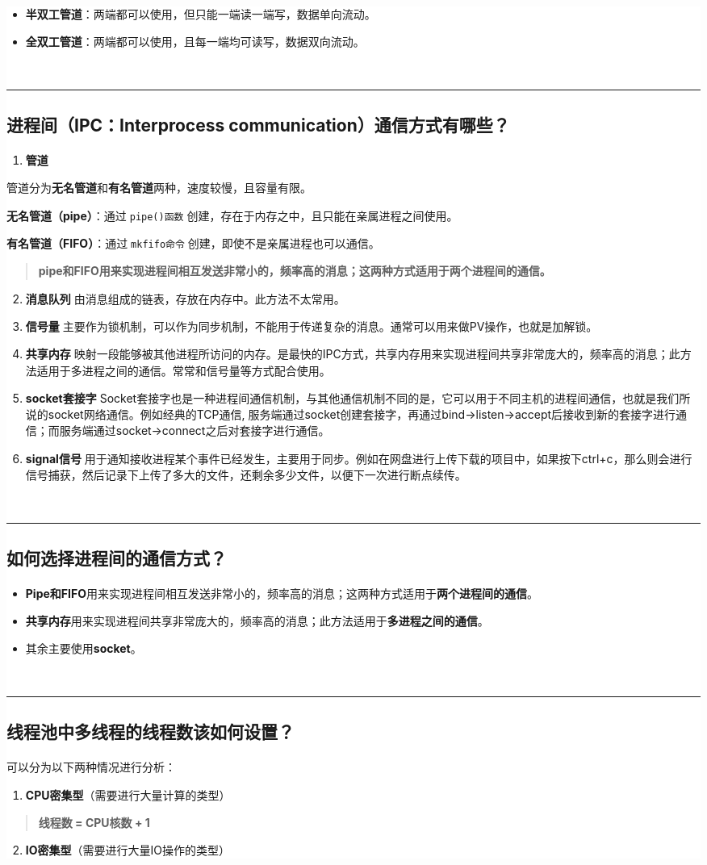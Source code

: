 * **半双工管道**：两端都可以使用，但只能一端读一端写，数据单向流动。

* **全双工管道**：两端都可以使用，且每一端均可读写，数据双向流动。

<br>

-------------
## 进程间（IPC：Interprocess communication）通信方式有哪些？

1.	**管道**

管道分为**无名管道**和**有名管道**两种，速度较慢，且容量有限。

**无名管道（pipe）**：通过 `pipe()函数` 创建，存在于内存之中，且只能在亲属进程之间使用。

**有名管道（FIFO）**：通过 `mkfifo命令` 创建，即使不是亲属进程也可以通信。

> **pipe和FIFO用来实现进程间相互发送非常小的，频率高的消息；这两种方式适用于两个进程间的通信。**

2.	**消息队列**
由消息组成的链表，存放在内存中。此方法不太常用。

3.	**信号量**
主要作为锁机制，可以作为同步机制，不能用于传递复杂的消息。通常可以用来做PV操作，也就是加解锁。

4.	**共享内存**
映射一段能够被其他进程所访问的内存。是最快的IPC方式，共享内存用来实现进程间共享非常庞大的，频率高的消息；此方法适用于多进程之间的通信。常常和信号量等方式配合使用。

5.	**socket套接字**
Socket套接字也是一种进程间通信机制，与其他通信机制不同的是，它可以用于不同主机的进程间通信，也就是我们所说的socket网络通信。例如经典的TCP通信, 服务端通过socket创建套接字，再通过bind->listen->accept后接收到新的套接字进行通信；而服务端通过socket->connect之后对套接字进行通信。

6.	**signal信号**
用于通知接收进程某个事件已经发生，主要用于同步。例如在网盘进行上传下载的项目中，如果按下ctrl+c，那么则会进行信号捕获，然后记录下上传了多大的文件，还剩余多少文件，以便下一次进行断点续传。

<br>

----------
## 如何选择进程间的通信方式？

* **Pipe和FIFO**用来实现进程间相互发送非常小的，频率高的消息；这两种方式适用于**两个进程间的通信**。

* **共享内存**用来实现进程间共享非常庞大的，频率高的消息；此方法适用于**多进程之间的通信**。

* 其余主要使用**socket**。


<br>

--------------
## 线程池中多线程的线程数该如何设置？
可以分为以下两种情况进行分析：

1. **CPU密集型**（需要进行大量计算的类型）

> **线程数 = CPU核数 + 1**

2. **IO密集型**（需要进行大量IO操作的类型）
